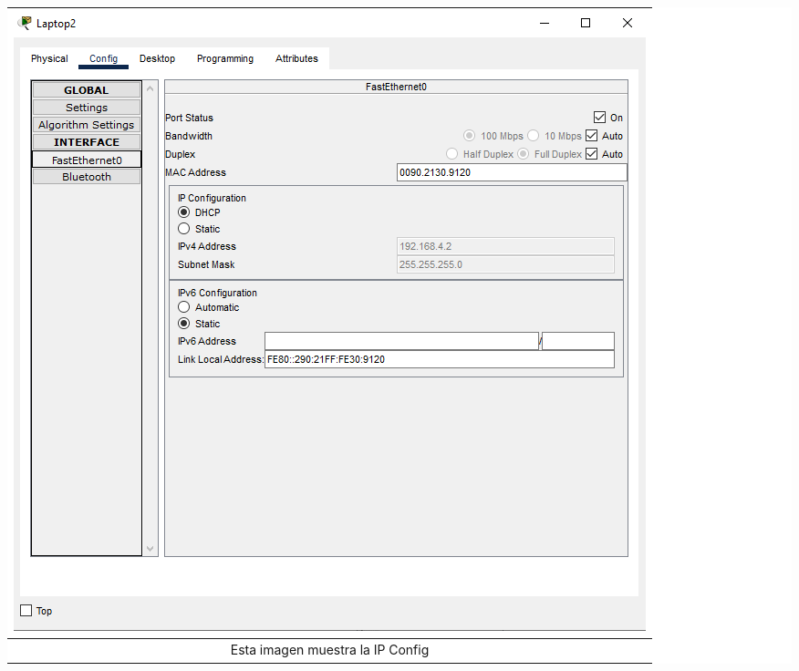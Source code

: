| ![](img/Laptop2.png)      	       |
|:----------------------------------------------------:|
|Esta imagen muestra la IP Config|


